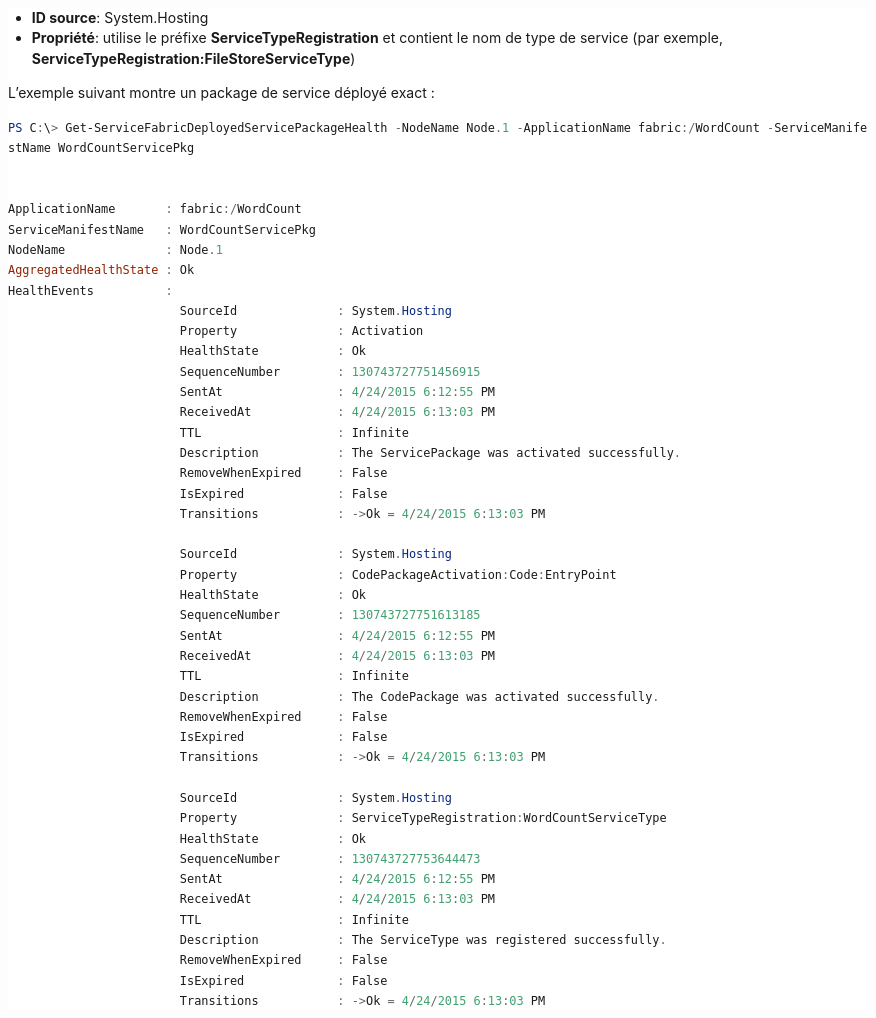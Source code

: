 - **ID source**: System.Hosting
- **Propriété**: utilise le préfixe **ServiceTypeRegistration** et contient le nom de type de service (par exemple, **ServiceTypeRegistration:FileStoreServiceType**)

L’exemple suivant montre un package de service déployé exact :

```powershell
PS C:\> Get-ServiceFabricDeployedServicePackageHealth -NodeName Node.1 -ApplicationName fabric:/WordCount -ServiceManifestName WordCountServicePkg


ApplicationName       : fabric:/WordCount
ServiceManifestName   : WordCountServicePkg
NodeName              : Node.1
AggregatedHealthState : Ok
HealthEvents          :
                        SourceId              : System.Hosting
                        Property              : Activation
                        HealthState           : Ok
                        SequenceNumber        : 130743727751456915
                        SentAt                : 4/24/2015 6:12:55 PM
                        ReceivedAt            : 4/24/2015 6:13:03 PM
                        TTL                   : Infinite
                        Description           : The ServicePackage was activated successfully.
                        RemoveWhenExpired     : False
                        IsExpired             : False
                        Transitions           : ->Ok = 4/24/2015 6:13:03 PM

                        SourceId              : System.Hosting
                        Property              : CodePackageActivation:Code:EntryPoint
                        HealthState           : Ok
                        SequenceNumber        : 130743727751613185
                        SentAt                : 4/24/2015 6:12:55 PM
                        ReceivedAt            : 4/24/2015 6:13:03 PM
                        TTL                   : Infinite
                        Description           : The CodePackage was activated successfully.
                        RemoveWhenExpired     : False
                        IsExpired             : False
                        Transitions           : ->Ok = 4/24/2015 6:13:03 PM

                        SourceId              : System.Hosting
                        Property              : ServiceTypeRegistration:WordCountServiceType
                        HealthState           : Ok
                        SequenceNumber        : 130743727753644473
                        SentAt                : 4/24/2015 6:12:55 PM
                        ReceivedAt            : 4/24/2015 6:13:03 PM
                        TTL                   : Infinite
                        Description           : The ServiceType was registered successfully.
                        RemoveWhenExpired     : False
                        IsExpired             : False
                        Transitions           : ->Ok = 4/24/2015 6:13:03 PM
```
